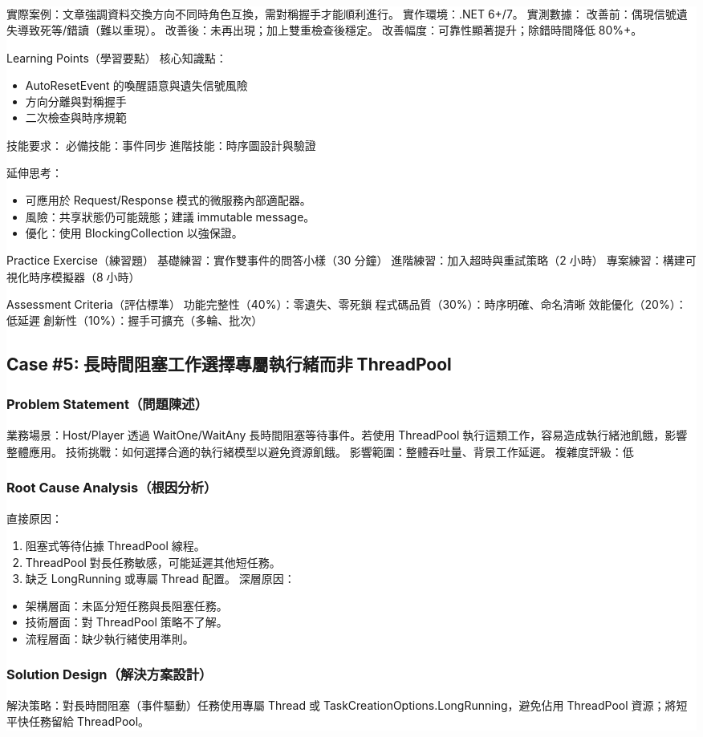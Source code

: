 實際案例：文章強調資料交換方向不同時角色互換，需對稱握手才能順利進行。
實作環境：.NET 6+/7。
實測數據：
改善前：偶現信號遺失導致死等/錯讀（難以重現）。
改善後：未再出現；加上雙重檢查後穩定。
改善幅度：可靠性顯著提升；除錯時間降低 80%+。

Learning Points（學習要點）
核心知識點：
- AutoResetEvent 的喚醒語意與遺失信號風險
- 方向分離與對稱握手
- 二次檢查與時序規範

技能要求：
必備技能：事件同步
進階技能：時序圖設計與驗證

延伸思考：
- 可應用於 Request/Response 模式的微服務內部適配器。
- 風險：共享狀態仍可能競態；建議 immutable message。
- 優化：使用 BlockingCollection 以強保證。

Practice Exercise（練習題）
基礎練習：實作雙事件的問答小樣（30 分鐘）
進階練習：加入超時與重試策略（2 小時）
專案練習：構建可視化時序模擬器（8 小時）

Assessment Criteria（評估標準）
功能完整性（40%）：零遺失、零死鎖
程式碼品質（30%）：時序明確、命名清晰
效能優化（20%）：低延遲
創新性（10%）：握手可擴充（多輪、批次）


## Case #5: 長時間阻塞工作選擇專屬執行緒而非 ThreadPool

### Problem Statement（問題陳述）
業務場景：Host/Player 透過 WaitOne/WaitAny 長時間阻塞等待事件。若使用 ThreadPool 執行這類工作，容易造成執行緒池飢餓，影響整體應用。
技術挑戰：如何選擇合適的執行緒模型以避免資源飢餓。
影響範圍：整體吞吐量、背景工作延遲。
複雜度評級：低

### Root Cause Analysis（根因分析）
直接原因：
1. 阻塞式等待佔據 ThreadPool 線程。
2. ThreadPool 對長任務敏感，可能延遲其他短任務。
3. 缺乏 LongRunning 或專屬 Thread 配置。
深層原因：
- 架構層面：未區分短任務與長阻塞任務。
- 技術層面：對 ThreadPool 策略不了解。
- 流程層面：缺少執行緒使用準則。

### Solution Design（解決方案設計）
解決策略：對長時間阻塞（事件驅動）任務使用專屬 Thread 或 TaskCreationOptions.LongRunning，避免佔用 ThreadPool 資源；將短平快任務留給 ThreadPool。

